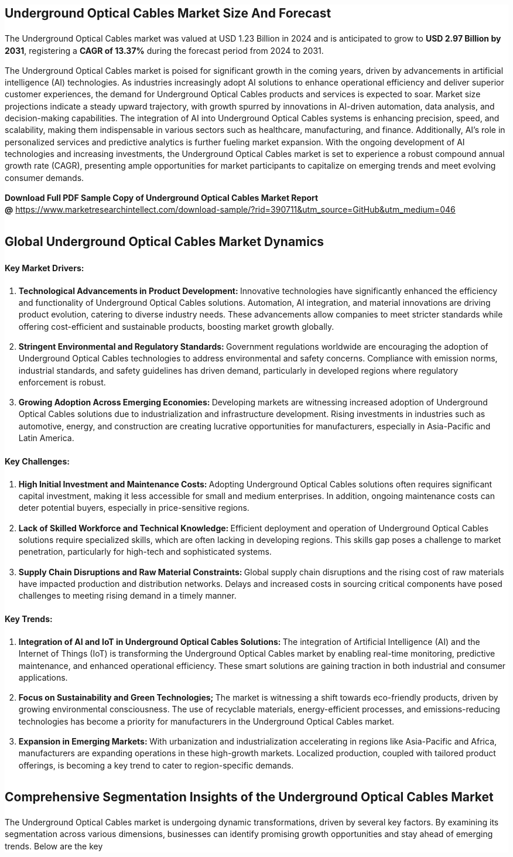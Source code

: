 <h2>Underground Optical Cables Market Size And Forecast</h2><p>The Underground Optical Cables market was valued at USD 1.23 Billion in 2024 and is anticipated to grow to <strong>USD 2.97 Billion by 2031</strong>, registering a <strong>CAGR of 13.37%</strong> during the forecast period from 2024 to 2031.</p><p>The Underground Optical Cables market is poised for significant growth in the coming years, driven by advancements in artificial intelligence (AI) technologies. As industries increasingly adopt AI solutions to enhance operational efficiency and deliver superior customer experiences, the demand for Underground Optical Cables products and services is expected to soar. Market size projections indicate a steady upward trajectory, with growth spurred by innovations in AI-driven automation, data analysis, and decision-making capabilities. The integration of AI into Underground Optical Cables systems is enhancing precision, speed, and scalability, making them indispensable in various sectors such as healthcare, manufacturing, and finance. Additionally, AI’s role in personalized services and predictive analytics is further fueling market expansion. With the ongoing development of AI technologies and increasing investments, the Underground Optical Cables market is set to experience a robust compound annual growth rate (CAGR), presenting ample opportunities for market participants to capitalize on emerging trends and meet evolving consumer demands.</p><p><strong>Download Full PDF Sample Copy of Underground Optical Cables Market Report @</strong>&nbsp;<a href="https://www.marketresearchintellect.com/download-sample/?rid=390711&amp;utm_source=GitHub&amp;utm_medium=046">https://www.marketresearchintellect.com/download-sample/?rid=390711&amp;utm_source=GitHub&amp;utm_medium=046</a></p><h2>Global Underground Optical Cables Market Dynamics</h2><h4><strong>Key Market Drivers:</strong></h4><ol><li><p><strong>Technological Advancements in Product Development:&nbsp;</strong>Innovative technologies have significantly enhanced the efficiency and functionality of Underground Optical Cables solutions. Automation, AI integration, and material innovations are driving product evolution, catering to diverse industry needs. These advancements allow companies to meet stricter standards while offering cost-efficient and sustainable products, boosting market growth globally.</p></li><li><p><strong>Stringent Environmental and Regulatory Standards:&nbsp;</strong>Government regulations worldwide are encouraging the adoption of Underground Optical Cables technologies to address environmental and safety concerns. Compliance with emission norms, industrial standards, and safety guidelines has driven demand, particularly in developed regions where regulatory enforcement is robust.</p></li><li><p><strong>Growing Adoption Across Emerging Economies:&nbsp;</strong>Developing markets are witnessing increased adoption of Underground Optical Cables solutions due to industrialization and infrastructure development. Rising investments in industries such as automotive, energy, and construction are creating lucrative opportunities for manufacturers, especially in Asia-Pacific and Latin America.</p></li></ol><h4><strong>Key Challenges:</strong></h4><ol><li><p><strong>High Initial Investment and Maintenance Costs:&nbsp;</strong>Adopting Underground Optical Cables solutions often requires significant capital investment, making it less accessible for small and medium enterprises. In addition, ongoing maintenance costs can deter potential buyers, especially in price-sensitive regions.</p></li><li><p><strong>Lack of Skilled Workforce and Technical Knowledge:&nbsp;</strong>Efficient deployment and operation of Underground Optical Cables solutions require specialized skills, which are often lacking in developing regions. This skills gap poses a challenge to market penetration, particularly for high-tech and sophisticated systems.</p></li><li><p><strong>Supply Chain Disruptions and Raw Material Constraints:&nbsp;</strong>Global supply chain disruptions and the rising cost of raw materials have impacted production and distribution networks. Delays and increased costs in sourcing critical components have posed challenges to meeting rising demand in a timely manner.</p></li></ol><h4><strong>Key Trends:</strong></h4><ol><li><p><strong>Integration of AI and IoT in Underground Optical Cables Solutions:&nbsp;</strong>The integration of Artificial Intelligence (AI) and the Internet of Things (IoT) is transforming the Underground Optical Cables market by enabling real-time monitoring, predictive maintenance, and enhanced operational efficiency. These smart solutions are gaining traction in both industrial and consumer applications.</p></li><li><p><strong>Focus on Sustainability and Green Technologies;&nbsp;</strong>The market is witnessing a shift towards eco-friendly products, driven by growing environmental consciousness. The use of recyclable materials, energy-efficient processes, and emissions-reducing technologies has become a priority for manufacturers in the Underground Optical Cables market.</p></li><li><p><strong>Expansion in Emerging Markets:&nbsp;</strong>With urbanization and industrialization accelerating in regions like Asia-Pacific and Africa, manufacturers are expanding operations in these high-growth markets. Localized production, coupled with tailored product offerings, is becoming a key trend to cater to region-specific demands.</p></li></ol><div class="article-main__content" data-test-id="publishing-text-block"><h2>Comprehensive Segmentation Insights of the Underground Optical Cables Market</h2><p>The Underground Optical Cables market is undergoing dynamic transformations, driven by several key factors. By examining its segmentation across various dimensions, businesses can identify promising growth opportunities and stay ahead of emerging trends. Below are the key